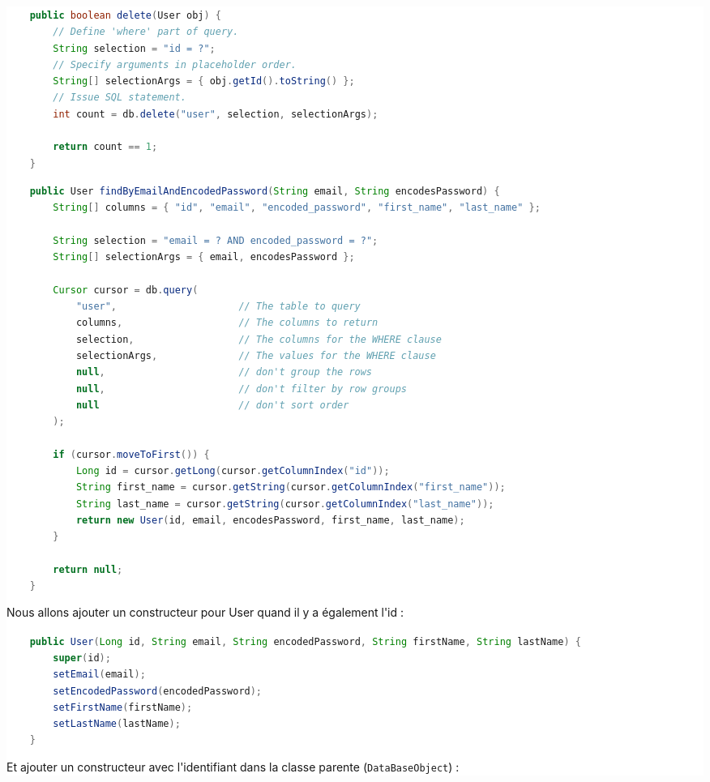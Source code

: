 ```java
    public boolean delete(User obj) {
        // Define 'where' part of query.
        String selection = "id = ?";
        // Specify arguments in placeholder order.
        String[] selectionArgs = { obj.getId().toString() };
        // Issue SQL statement.
        int count = db.delete("user", selection, selectionArgs);

        return count == 1;
    }
```

```java
    public User findByEmailAndEncodedPassword(String email, String encodesPassword) {
        String[] columns = { "id", "email", "encoded_password", "first_name", "last_name" };

        String selection = "email = ? AND encoded_password = ?";
        String[] selectionArgs = { email, encodesPassword };

        Cursor cursor = db.query(
            "user",                     // The table to query
            columns,                    // The columns to return
            selection,                  // The columns for the WHERE clause
            selectionArgs,              // The values for the WHERE clause
            null,                       // don't group the rows
            null,                       // don't filter by row groups
            null                        // don't sort order
        );

        if (cursor.moveToFirst()) {
            Long id = cursor.getLong(cursor.getColumnIndex("id"));
            String first_name = cursor.getString(cursor.getColumnIndex("first_name"));
            String last_name = cursor.getString(cursor.getColumnIndex("last_name"));
            return new User(id, email, encodesPassword, first_name, last_name);
        }

        return null;
    }
```

Nous allons ajouter un constructeur pour User quand il y a également l'id :

```java
    public User(Long id, String email, String encodedPassword, String firstName, String lastName) {
        super(id);
        setEmail(email);
        setEncodedPassword(encodedPassword);
        setFirstName(firstName);
        setLastName(lastName);
    }
```

Et ajouter un constructeur avec l'identifiant dans la classe parente (`DataBaseObject`) :
